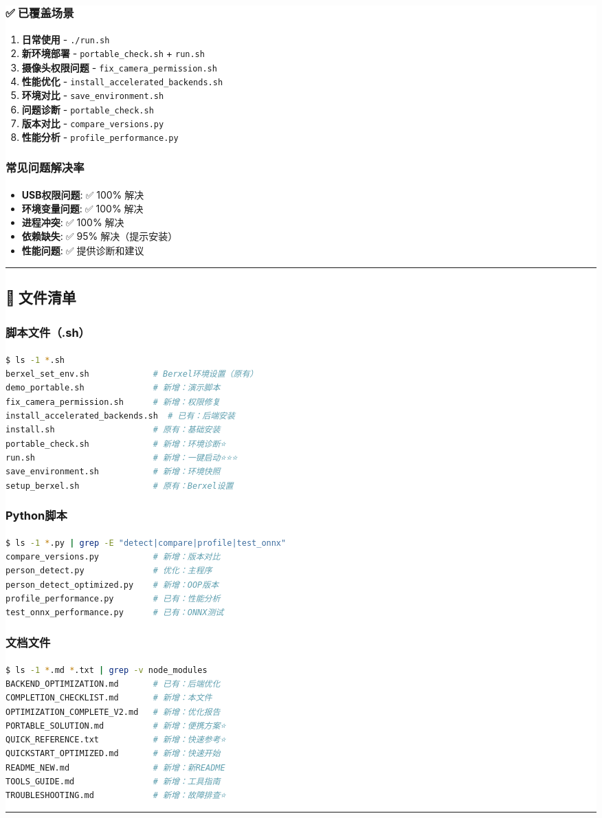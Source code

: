 ### ✅ 已覆盖场景

1. **日常使用** - `./run.sh`
2. **新环境部署** - `portable_check.sh` + `run.sh`
3. **摄像头权限问题** - `fix_camera_permission.sh`
4. **性能优化** - `install_accelerated_backends.sh`
5. **环境对比** - `save_environment.sh`
6. **问题诊断** - `portable_check.sh`
7. **版本对比** - `compare_versions.py`
8. **性能分析** - `profile_performance.py`

### 常见问题解决率

- **USB权限问题**: ✅ 100% 解决
- **环境变量问题**: ✅ 100% 解决
- **进程冲突**: ✅ 100% 解决
- **依赖缺失**: ✅ 95% 解决（提示安装）
- **性能问题**: ✅ 提供诊断和建议

---

## 📁 文件清单

### 脚本文件（.sh）

```bash
$ ls -1 *.sh
berxel_set_env.sh             # Berxel环境设置（原有）
demo_portable.sh              # 新增：演示脚本
fix_camera_permission.sh      # 新增：权限修复
install_accelerated_backends.sh  # 已有：后端安装
install.sh                    # 原有：基础安装
portable_check.sh             # 新增：环境诊断⭐
run.sh                        # 新增：一键启动⭐⭐⭐
save_environment.sh           # 新增：环境快照
setup_berxel.sh               # 原有：Berxel设置
```

### Python脚本

```bash
$ ls -1 *.py | grep -E "detect|compare|profile|test_onnx"
compare_versions.py           # 新增：版本对比
person_detect.py              # 优化：主程序
person_detect_optimized.py    # 新增：OOP版本
profile_performance.py        # 已有：性能分析
test_onnx_performance.py      # 已有：ONNX测试
```

### 文档文件

```bash
$ ls -1 *.md *.txt | grep -v node_modules
BACKEND_OPTIMIZATION.md       # 已有：后端优化
COMPLETION_CHECKLIST.md       # 新增：本文件
OPTIMIZATION_COMPLETE_V2.md   # 新增：优化报告
PORTABLE_SOLUTION.md          # 新增：便携方案⭐
QUICK_REFERENCE.txt           # 新增：快速参考⭐
QUICKSTART_OPTIMIZED.md       # 新增：快速开始
README_NEW.md                 # 新增：新README
TOOLS_GUIDE.md                # 新增：工具指南
TROUBLESHOOTING.md            # 新增：故障排查⭐
```

---